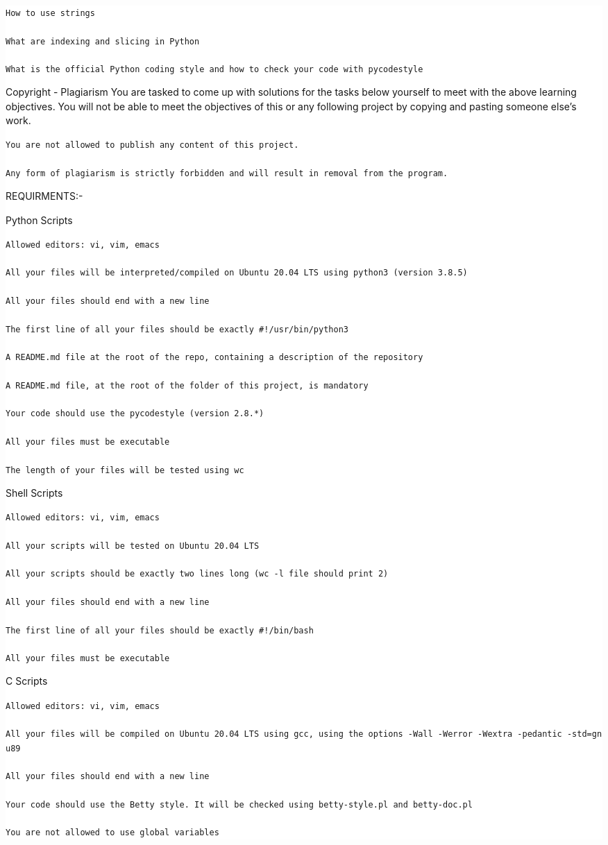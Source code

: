 	How to use strings

	What are indexing and slicing in Python

	What is the official Python coding style and how to check your code with pycodestyle


Copyright - Plagiarism
	You are tasked to come up with solutions for the tasks below yourself to meet with the above learning objectives.
	You will not be able to meet the objectives of this or any following project by copying and pasting someone else’s work.

	You are not allowed to publish any content of this project.

	Any form of plagiarism is strictly forbidden and will result in removal from the program.

REQUIRMENTS:-

Python Scripts

	Allowed editors: vi, vim, emacs

	All your files will be interpreted/compiled on Ubuntu 20.04 LTS using python3 (version 3.8.5)

	All your files should end with a new line

	The first line of all your files should be exactly #!/usr/bin/python3

	A README.md file at the root of the repo, containing a description of the repository

	A README.md file, at the root of the folder of this project, is mandatory

	Your code should use the pycodestyle (version 2.8.*)

	All your files must be executable

	The length of your files will be tested using wc

Shell Scripts
	
	Allowed editors: vi, vim, emacs

	All your scripts will be tested on Ubuntu 20.04 LTS

	All your scripts should be exactly two lines long (wc -l file should print 2)

	All your files should end with a new line

	The first line of all your files should be exactly #!/bin/bash

	All your files must be executable

C Scripts

	Allowed editors: vi, vim, emacs

	All your files will be compiled on Ubuntu 20.04 LTS using gcc, using the options -Wall -Werror -Wextra -pedantic -std=gnu89

	All your files should end with a new line

	Your code should use the Betty style. It will be checked using betty-style.pl and betty-doc.pl

	You are not allowed to use global variables
